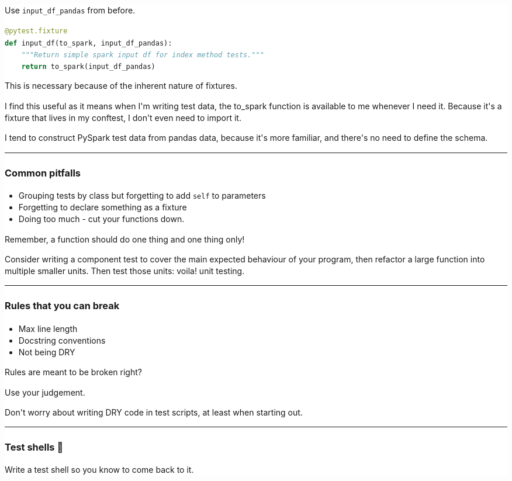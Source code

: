 Use `input_df_pandas` from before.

```python
@pytest.fixture
def input_df(to_spark, input_df_pandas):
    """Return simple spark input df for index method tests."""
    return to_spark(input_df_pandas)
```

<aside class="notes">
This is necessary because of the inherent nature of fixtures.

I find this useful as it means when I'm writing test data, the to_spark function is available to me whenever I need it. Because it's a fixture that lives in my conftest, I don't even need to import it.

I tend to construct PySpark test data from pandas data, because it's more familiar, and there's no need to define the schema.
</aside>

---

### Common pitfalls

* Grouping tests by class but forgetting to add ``self`` to parameters
* Forgetting to declare something as a fixture
* Doing too much - cut your functions down.

<aside class="notes">
Remember, a function should do one thing and one thing only!

Consider writing a component test to cover the main expected behaviour of your program, then refactor a large function into multiple smaller units. Then test those units: voila! unit testing.
</aside>

---

### Rules that you can break

* Max line length
* Docstring conventions
* Not being DRY

<aside class="notes">
Rules are meant to be broken right?

Use your judgement.

Don't worry about writing DRY code in test scripts, at least when starting out.
</aside>

---

### Test shells 🐚

Write a test shell so you know to come back to it.
